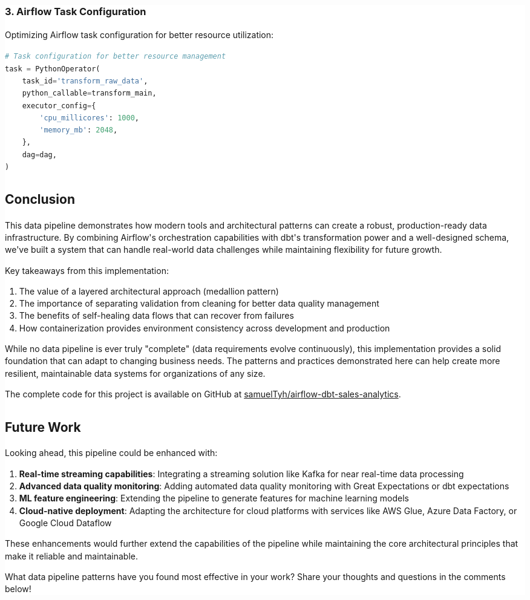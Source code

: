 ### 3. Airflow Task Configuration

Optimizing Airflow task configuration for better resource utilization:

```python
# Task configuration for better resource management
task = PythonOperator(
    task_id='transform_raw_data',
    python_callable=transform_main,
    executor_config={
        'cpu_millicores': 1000,
        'memory_mb': 2048,
    },
    dag=dag,
)
```

## Conclusion

This data pipeline demonstrates how modern tools and architectural patterns can create a robust, production-ready data infrastructure. By combining Airflow's orchestration capabilities with dbt's transformation power and a well-designed schema, we've built a system that can handle real-world data challenges while maintaining flexibility for future growth.

Key takeaways from this implementation:

1. The value of a layered architectural approach (medallion pattern)
2. The importance of separating validation from cleaning for better data quality management
3. The benefits of self-healing data flows that can recover from failures
4. How containerization provides environment consistency across development and production

While no data pipeline is ever truly "complete" (data requirements evolve continuously), this implementation provides a solid foundation that can adapt to changing business needs. The patterns and practices demonstrated here can help create more resilient, maintainable data systems for organizations of any size.

The complete code for this project is available on GitHub at [samuelTyh/airflow-dbt-sales-analytics](https://github.com/samuelTyh/airflow-dbt-sales-analytics).

## Future Work

Looking ahead, this pipeline could be enhanced with:

1. **Real-time streaming capabilities**: Integrating a streaming solution like Kafka for near real-time data processing
2. **Advanced data quality monitoring**: Adding automated data quality monitoring with Great Expectations or dbt expectations
3. **ML feature engineering**: Extending the pipeline to generate features for machine learning models
4. **Cloud-native deployment**: Adapting the architecture for cloud platforms with services like AWS Glue, Azure Data Factory, or Google Cloud Dataflow

These enhancements would further extend the capabilities of the pipeline while maintaining the core architectural principles that make it reliable and maintainable.

What data pipeline patterns have you found most effective in your work? Share your thoughts and questions in the comments below!
